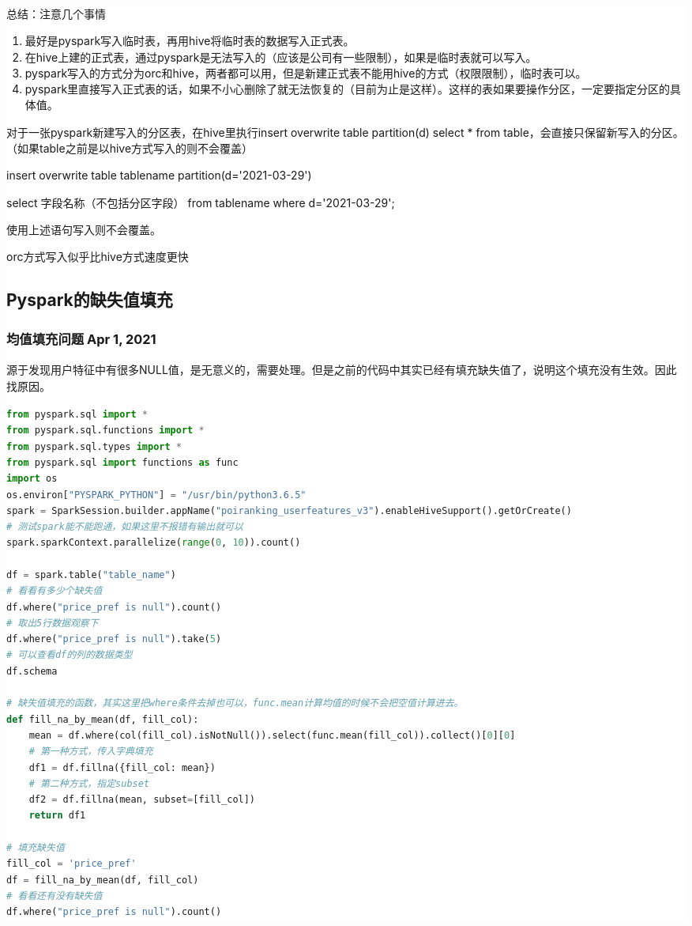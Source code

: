 

总结：注意几个事情

1. 最好是pyspark写入临时表，再用hive将临时表的数据写入正式表。
2. 在hive上建的正式表，通过pyspark是无法写入的（应该是公司有一些限制），如果是临时表就可以写入。
3. pyspark写入的方式分为orc和hive，两者都可以用，但是新建正式表不能用hive的方式（权限限制），临时表可以。
4. pyspark里直接写入正式表的话，如果不小心删除了就无法恢复的（目前为止是这样）。这样的表如果要操作分区，一定要指定分区的具体值。

对于一张pyspark新建写入的分区表，在hive里执行insert overwrite table partition(d) select * from table，会直接只保留新写入的分区。（如果table之前是以hive方式写入的则不会覆盖）

insert overwrite table tablename partition(d='2021-03-29')

select 字段名称（不包括分区字段） from tablename where d='2021-03-29';

使用上述语句写入则不会覆盖。

orc方式写入似乎比hive方式速度更快

## Pyspark的缺失值填充

### 均值填充问题 Apr 1, 2021

源于发现用户特征中有很多NULL值，是无意义的，需要处理。但是之前的代码中其实已经有填充缺失值了，说明这个填充没有生效。因此找原因。

```python
from pyspark.sql import *
from pyspark.sql.functions import *
from pyspark.sql.types import *
from pyspark.sql import functions as func
import os
os.environ["PYSPARK_PYTHON"] = "/usr/bin/python3.6.5"
spark = SparkSession.builder.appName("poiranking_userfeatures_v3").enableHiveSupport().getOrCreate()
# 测试spark能不能跑通，如果这里不报错有输出就可以
spark.sparkContext.parallelize(range(0, 10)).count()

df = spark.table("table_name")
# 看看有多少个缺失值
df.where("price_pref is null").count()
# 取出5行数据观察下
df.where("price_pref is null").take(5)
# 可以查看df的列的数据类型
df.schema

# 缺失值填充的函数，其实这里把where条件去掉也可以，func.mean计算均值的时候不会把空值计算进去。
def fill_na_by_mean(df, fill_col):
    mean = df.where(col(fill_col).isNotNull()).select(func.mean(fill_col)).collect()[0][0]
    # 第一种方式，传入字典填充
    df1 = df.fillna({fill_col: mean})
    # 第二种方式，指定subset
    df2 = df.fillna(mean, subset=[fill_col])
    return df1

# 填充缺失值
fill_col = 'price_pref'
df = fill_na_by_mean(df, fill_col)
# 看看还有没有缺失值
df.where("price_pref is null").count()
```

